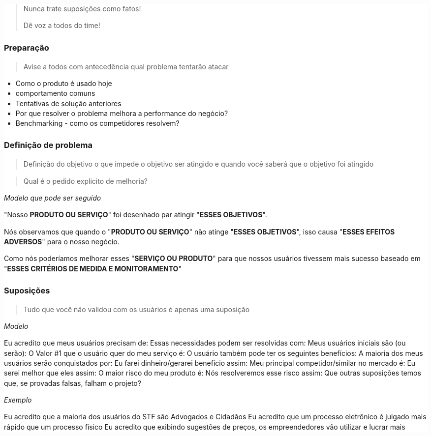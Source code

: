 > Nunca trate suposições como fatos!
> 
> Dê voz a todos do time!

### Preparação

> Avise a todos com antecedência qual problema tentarão atacar

- Como o produto é usado hoje
- comportamento comuns
- Tentativas de solução anteriores
- Por que resolver o problema melhora a performance do negócio?
- Benchmarking - como os competidores resolvem?

### Definição de problema

> Definição do objetivo o que impede o objetivo ser atingido e quando você saberá que o objetivo foi atingido

> Qual é o pedido explicito de melhoria?

*Modelo que pode ser seguido*

"Nosso **PRODUTO OU SERVIÇO**" foi desenhado par atingir "**ESSES OBJETIVOS**".

Nós observamos que quando o "**PRODUTO OU SERVIÇO**" não atinge "**ESSES OBJETIVOS**", isso causa "**ESSES EFEITOS ADVERSOS**" para o nosso negócio.

Como nós poderíamos melhorar esses "**SERVIÇO OU PRODUTO**" para que nossos usuários tivessem mais sucesso baseado em "**ESSES CRITÉRIOS DE MEDIDA E MONITORAMENTO**"

### Suposições

> Tudo que você não validou com os usuários é apenas uma suposição

*Modelo*

Eu acredito que meus usuários precisam de: 
Essas necessidades podem ser resolvidas com: 
Meus usuários iniciais são (ou serão): 
O Valor #1 que o usuário quer do meu serviço é: 
O usuário também pode ter os seguintes benefícios: 
A maioria dos meus usuários serão conquistados por: 
Eu farei dinheiro/gerarei benefício assim: 
Meu principal competidor/similar no mercado é: 
Eu serei melhor que eles assim: 
O maior risco do meu produto é: 
Nós resolveremos esse risco assim: 
Que outras suposições temos que, se provadas falsas, falham o projeto?

*Exemplo*

Eu acredito que a maioria dos usuários do STF são Advogados e Cidadãos 
Eu acredito que um processo eletrônico é julgado mais rápido que um processo físico 
Eu acredito que exibindo sugestões de preços, os empreendedores vão utilizar e lucrar mais 


